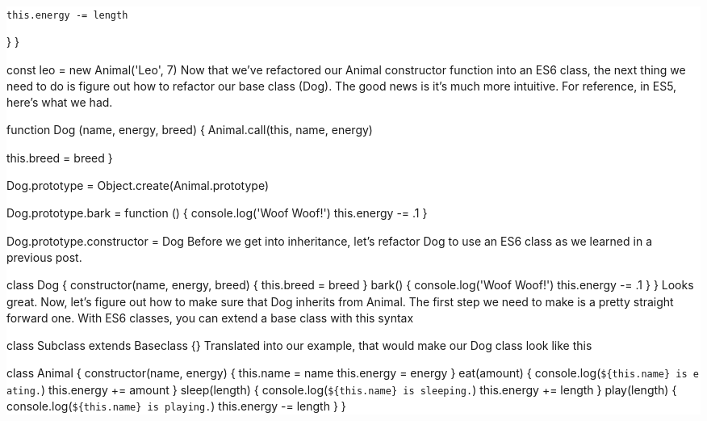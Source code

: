     this.energy -= length
  }
}

const leo = new Animal('Leo', 7)
Now that we’ve refactored our Animal constructor function into an ES6 class, the next thing we need to do is figure out how to refactor our base class (Dog). The good news is it’s much more intuitive. For reference, in ES5, here’s what we had.

function Dog (name, energy, breed) {
  Animal.call(this, name, energy)

  this.breed = breed
}

Dog.prototype = Object.create(Animal.prototype)

Dog.prototype.bark = function () {
  console.log('Woof Woof!')
  this.energy -= .1
}

Dog.prototype.constructor = Dog
Before we get into inheritance, let’s refactor Dog to use an ES6 class as we learned in a previous post.

class Dog {
  constructor(name, energy, breed) {
    this.breed = breed
  }
  bark() {
    console.log('Woof Woof!')
    this.energy -= .1
  }
}
Looks great. Now, let’s figure out how to make sure that Dog inherits from Animal. The first step we need to make is a pretty straight forward one. With ES6 classes, you can extend a base class with this syntax

class Subclass extends Baseclass {}
Translated into our example, that would make our Dog class look like this

class Animal {
  constructor(name, energy) {
    this.name = name
    this.energy = energy
  }
  eat(amount) {
    console.log(`${this.name} is eating.`)
    this.energy += amount
  }
  sleep(length) {
    console.log(`${this.name} is sleeping.`)
    this.energy += length
  }
  play(length) {
    console.log(`${this.name} is playing.`)
    this.energy -= length
  }
}
